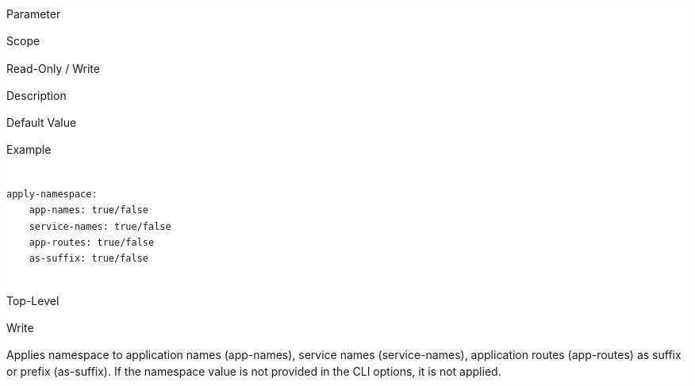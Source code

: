 Parameter

</th>
<th valign="top">

Scope

</th>
<th valign="top">

Read-Only / Write

</th>
<th valign="top">

Description

</th>
<th valign="top">

Default Value

</th>
<th valign="top">

Example

</th>
</tr>
<tr>
<td valign="top">

```

apply-namespace:
	app-names: true/false
	service-names: true/false
	app-routes: true/false
	as-suffix: true/false
											
```



</td>
<td valign="top">

Top-Level

</td>
<td valign="top">

Write

</td>
<td valign="top">

Applies namespace to application names \(app-names\), service names \(service-names\), application routes \(app-routes\) as suffix or prefix \(as-suffix\). If the namespace value is not provided in the CLI options, it is not applied.
